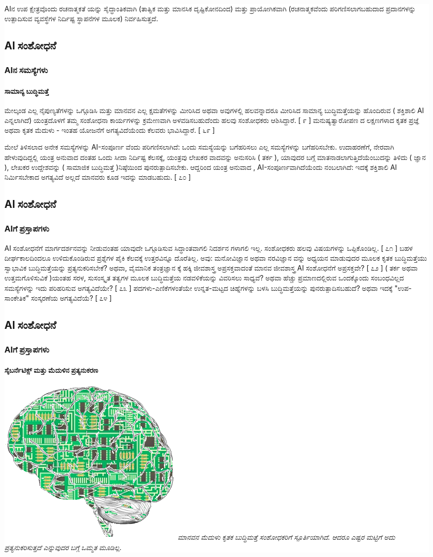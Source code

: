 AIನ ಉಪ ಕ್ಷೇತ್ರವೊಂದು ರಚನಾತ್ಮಕತೆ ಯನ್ನು ಸೈದ್ಧಾಂತಿಕವಾಗಿ (ತಾತ್ವಿಕ ಮತ್ತು ಮಾನಸಿಕ ದೃಷ್ಟಿಕೋನದಿಂದ) ಮತ್ತು ಪ್ರಾಯೋಗಿಕವಾಗಿ (ರಚನಾತ್ಮಕವೆಂದು ಪರಿಗಣಿಸಲಾಗಬಹುದಾದ ಪ್ರದಾನಗಳನ್ನು ಉತ್ಪಾದಿಸುವ ವ್ಯವಸ್ಥೆಗಳ ನಿರ್ದಿಷ್ಟ ಸ್ಥಾಪನೆಗಳ ಮೂಲಕ) ನಿರ್ವಹಿಸುತ್ತದೆ.

## AI ಸಂಶೋಧನೆ

### AIನ ಸಮಸ್ಯೆಗಳು

#### ಸಾಮಾನ್ಯ ಬುದ್ಧಿಮತ್ತೆ

ಮೇಲ್ಕಂಡ ಎಲ್ಲ ನೈಪುಣ್ಯತೆಗಳನ್ನು ಒಗ್ಗೂಡಿಸಿ ಮತ್ತು ಮಾನವನ ಎಲ್ಲ ಕ್ಷಮತೆಗಳನ್ನು ಮೀರಿಸಿದ ಅಥವಾ ಅವುಗಳಲ್ಲಿ ಹಲವನ್ನಾದರೂ ಮೀರಿಸಿದ ಸಾಮಾನ್ಯ ಬುದ್ಧಿಮತ್ತೆಯನ್ನು ಹೊಂದಿರುವ ( ಶಕ್ತಿಶಾಲಿ AI ಎನ್ನಲಾಗಿದೆ) ಯಂತ್ರದೊಳಗೆ ತಮ್ಮ ಸಂಶೋಧನಾ ಕಾರ್ಯಗಳನ್ನು ಕ್ರಮೇಣವಾಗಿ ಅಳವಡಿಸಬಹುದೆಂದು ಹಲವು ಸಂಶೋಧಕರು ಆಶಿಸಿದ್ದಾರೆ. [ ೯ ] ಮನುಷ್ಯತ್ವಾರೋಪಣ ದ ಲಕ್ಷಣಗಳಾದ ಕೃತಕ ಪ್ರಜ್ಞೆ ಅಥವಾ ಕೃತಕ ಮೆದುಳು - ಇಂತಹ ಯೋಜನೆಗೆ ಅಗತ್ಯವಿದೆಯೆಂದು ಕೆಲವರು ಭಾವಿಸಿದ್ದಾರೆ. [ ೬೯ ]

ಮೇಲೆ ತಿಳಿಸಲಾದ ಅನೇಕ ಸಮಸ್ಯೆಗಳನ್ನು AI-ಸಂಪೂರ್ಣ ವೆಂದು ಪರಿಗಣಿಸಲಾಗಿದೆ: ಒಂದು ಸಮಸ್ಯೆಯನ್ನು ಬಗೆಹರಿಸಲು ಎಲ್ಲ ಸಮಸ್ಯೆಗಳನ್ನು ಬಗೆಹರಿಸಬೇಕು. ಉದಾಹರಣೆಗೆ, ನೇರವಾಗಿ ಹೇಳುವುದಿದ್ದಲ್ಲಿ ಯಂತ್ರ ಅನುವಾದ ದಂತಹ ಒಂದು ಸೀದಾ ನಿರ್ದಿಷ್ಟ ಕೆಲಸಕ್ಕೆ, ಯಂತ್ರವು ಲೇಖಕರ ವಾದವನ್ನು ಅನುಸರಿಸಿ ( ತರ್ಕ ), ಯಾವುದರ ಬಗ್ಗೆ ಮಾತನಾಡಲಾಗುತ್ತಿದೆಯೆಂಬುದನ್ನು ತಿಳಿದು ( ಜ್ಞಾನ ), ಲೇಖಕರ ಉದ್ದೇಶವನ್ನು ( ಸಾಮಾಜಿಕ ಬುದ್ಧಿಮತ್ತೆ )ನಿಷ್ಠೆಯಿಂದ ಪುನರುತ್ಪಾದಿಸಬೇಕು. ಆದ್ದರಿಂದ ಯಂತ್ರ ಅನುವಾದ , AI-ಸಂಪೂರ್ಣವಾಗಿದೆಯೆಂದು ನಂಬಲಾಗಿದೆ: ಇದಕ್ಕೆ ಶಕ್ತಿಶಾಲಿ AI ನಿರ್ಮಿಸಬೇಕಾದ ಅಗತ್ಯವಿದೆ ಅಲ್ಲದೆ ಮಾನವರು ಕೂಡ ಇದನ್ನು ಮಾಡಬಹುದು. [ ೭೦ ]

## AI ಸಂಶೋಧನೆ

### AIಗೆ ಪ್ರಸ್ತಾಪಗಳು

AI ಸಂಶೋಧನೆಗೆ ಮಾರ್ಗದರ್ಶನವನ್ನು ನೀಡುವಂತಹ ಯಾವುದೇ ಒಗ್ಗೂಡಿಸುವ ಸಿದ್ಧಾಂತವಾಗಲಿ ನಿದರ್ಶನ ಗಳಾಗಲಿ ಇಲ್ಲ. ಸಂಶೋಧಕರು ಹಲವು ವಿಷಯಗಳನ್ನು ಒಪ್ಪಿಕೊಂಡಿಲ್ಲ. [ ೭೧ ] ಬಹಳ ದೀರ್ಘಕಾಲದಿಂದಲೂ ಉಳಿದುಕೊಂಡಿರುವ ಪ್ರಶ್ನೆಗಳ ಪೈಕಿ ಕೆಲವಕ್ಕೆ ಉತ್ತರವಿನ್ನೂ ದೊರೆತಿಲ್ಲ. ಅವು: ಮನೋವಿಜ್ಞಾನ ಅಥವಾ ನರವಿಜ್ಞಾನ ವನ್ನು ಅಧ್ಯಯನ ಮಾಡುವುದರ ಮೂಲಕ ಕೃತಕ ಬುದ್ಧಿಮತ್ತೆಯು ಸ್ವಾಭಾವಿಕ ಬುದ್ಧಿಮತ್ತೆಯನ್ನು ಪ್ರತ್ಯನುಕರಿಸಬೇಕೆ? ಅಥವಾ, ವೈಮಾನಿಕ ತಂತ್ರಜ್ಞಾನ ಕ್ಕೆ ಹಕ್ಕಿ ಜೀವಶಾಸ್ತ್ರ ಅಪ್ರಸಕ್ತವಾದಂತೆ ಮಾನವ ಜೀವಶಾಸ್ತ್ರ AI ಸಂಶೋಧನೆಗೆ ಅಪ್ರಸಕ್ತವೇ? [ ೭೨ ] ( ತರ್ಕ ಅಥವಾ ಉತ್ತಮಗೊಳಿಸುವಿಕೆ )ಯಂತಹ ಸರಳ, ಸುಸಂಸ್ಕೃತ ತತ್ವಗಳ ಮೂಲಕ ಬುದ್ಧಿಮತ್ತೆಯ ನಡವಳಿಕೆಯನ್ನು ವಿವರಿಸಲು ಸಾಧ್ಯವೆ? ಅಥವಾ ಹೆಚ್ಚು ಪ್ರಮಾಣದಲ್ಲಿರುವ ಒಂದಕ್ಕೊಂದು ಸಂಬಂಧವಿಲ್ಲದ ಸಮಸ್ಯೆಗಳನ್ನು ಇದು ಪರಿಹರಿಸುವ ಅಗತ್ಯವಿದೆಯೇ? [ ೭೩ ] ಪದಗಳು-ಎಣಿಕೆಗಳಂತೆಯೇ ಉನ್ನತ-ಮಟ್ಟದ ಚಿಹ್ನೆಗಳನ್ನು ಬಳಸಿ ಬುದ್ಧಿಮತ್ತೆಯನ್ನು ಪುನರುತ್ಪಾದಿಸಬಹುದೆ? ಅಥವಾ ಇದಕ್ಕೆ "ಉಪ-ಸಾಂಕೇತಿಕ" ಸಂಸ್ಕರಣೆಯ ಅಗತ್ಯವಿದೆಯೆ? [ ೭೪ ]

## AI ಸಂಶೋಧನೆ

### AIಗೆ ಪ್ರಸ್ತಾಪಗಳು

#### ಸೈಬರ್ನೆಟಿಕ್ಸ್‌ ಮತ್ತು ಮೆದುಳಿನ ಪ್ರತ್ಯನುಕರಣ

![](../../images/02060a9edee064fd.png)
*ಮಾನವನ ಮೆದುಳು ಕೃತಕ ಬುದ್ಧಿಮತ್ತೆ ಸಂಶೋಧಕರಿಗೆ ಸ್ಪೂರ್ತಿಯಾಗಿದೆ. ಆದರೂ ಎಷ್ಟರ ಮಟ್ಟಿಗೆ ಅದು ಪ್ರತ್ಯನುಕರಿಸುತ್ತದೆ ಎನ್ನುವುದರ ಬಗ್ಗೆ ಒಮ್ಮತ ಮೂಡಿಲ್ಲ.*
